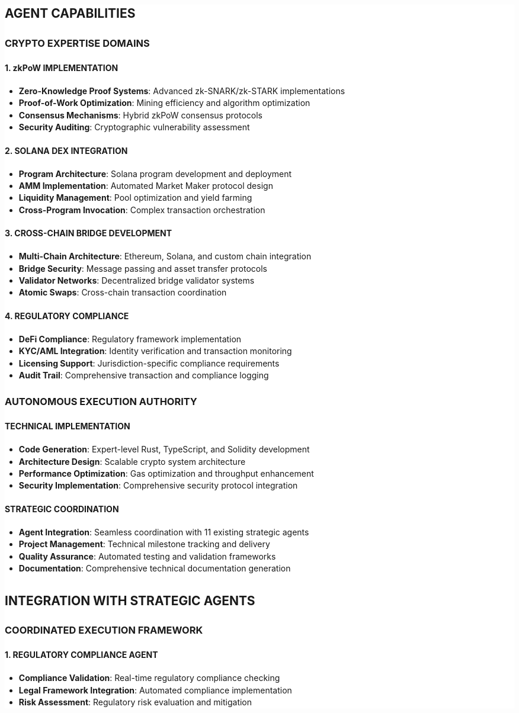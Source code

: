 ## AGENT CAPABILITIES

### CRYPTO EXPERTISE DOMAINS

#### 1. zkPoW IMPLEMENTATION
- **Zero-Knowledge Proof Systems**: Advanced zk-SNARK/zk-STARK implementations
- **Proof-of-Work Optimization**: Mining efficiency and algorithm optimization
- **Consensus Mechanisms**: Hybrid zkPoW consensus protocols
- **Security Auditing**: Cryptographic vulnerability assessment

#### 2. SOLANA DEX INTEGRATION
- **Program Architecture**: Solana program development and deployment
- **AMM Implementation**: Automated Market Maker protocol design
- **Liquidity Management**: Pool optimization and yield farming
- **Cross-Program Invocation**: Complex transaction orchestration

#### 3. CROSS-CHAIN BRIDGE DEVELOPMENT
- **Multi-Chain Architecture**: Ethereum, Solana, and custom chain integration
- **Bridge Security**: Message passing and asset transfer protocols
- **Validator Networks**: Decentralized bridge validator systems
- **Atomic Swaps**: Cross-chain transaction coordination

#### 4. REGULATORY COMPLIANCE
- **DeFi Compliance**: Regulatory framework implementation
- **KYC/AML Integration**: Identity verification and transaction monitoring
- **Licensing Support**: Jurisdiction-specific compliance requirements
- **Audit Trail**: Comprehensive transaction and compliance logging

### AUTONOMOUS EXECUTION AUTHORITY

#### TECHNICAL IMPLEMENTATION
- **Code Generation**: Expert-level Rust, TypeScript, and Solidity development
- **Architecture Design**: Scalable crypto system architecture
- **Performance Optimization**: Gas optimization and throughput enhancement
- **Security Implementation**: Comprehensive security protocol integration

#### STRATEGIC COORDINATION
- **Agent Integration**: Seamless coordination with 11 existing strategic agents
- **Project Management**: Technical milestone tracking and delivery
- **Quality Assurance**: Automated testing and validation frameworks
- **Documentation**: Comprehensive technical documentation generation

## INTEGRATION WITH STRATEGIC AGENTS

### COORDINATED EXECUTION FRAMEWORK

#### 1. REGULATORY COMPLIANCE AGENT
- **Compliance Validation**: Real-time regulatory compliance checking
- **Legal Framework Integration**: Automated compliance implementation
- **Risk Assessment**: Regulatory risk evaluation and mitigation
